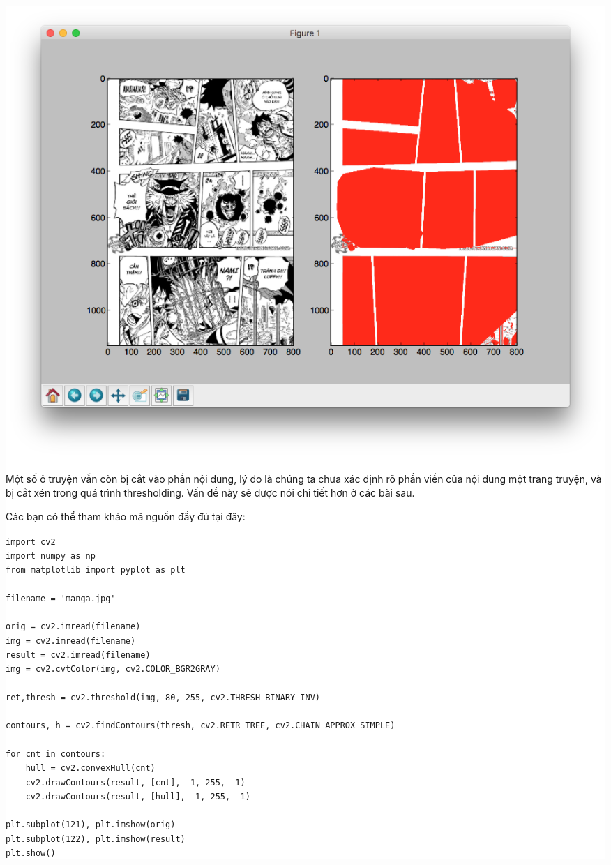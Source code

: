 ![](img/manga-convex-hull-detect.png)

Một số ô truyện vẫn còn bị cắt vào phần nội dung, lý do là chúng ta chưa xác định rõ phần viền của nội dung một trang truyện, và bị cắt xén trong quá trình thresholding. Vấn đề này sẽ được nói chi tiết hơn ở các bài sau.

Các bạn có thể tham khảo mã nguồn đầy đủ tại đây:

```
import cv2
import numpy as np
from matplotlib import pyplot as plt

filename = 'manga.jpg'

orig = cv2.imread(filename)
img = cv2.imread(filename)
result = cv2.imread(filename)
img = cv2.cvtColor(img, cv2.COLOR_BGR2GRAY)

ret,thresh = cv2.threshold(img, 80, 255, cv2.THRESH_BINARY_INV)

contours, h = cv2.findContours(thresh, cv2.RETR_TREE, cv2.CHAIN_APPROX_SIMPLE)

for cnt in contours:
    hull = cv2.convexHull(cnt)
    cv2.drawContours(result, [cnt], -1, 255, -1)
    cv2.drawContours(result, [hull], -1, 255, -1)

plt.subplot(121), plt.imshow(orig)
plt.subplot(122), plt.imshow(result)
plt.show()
```